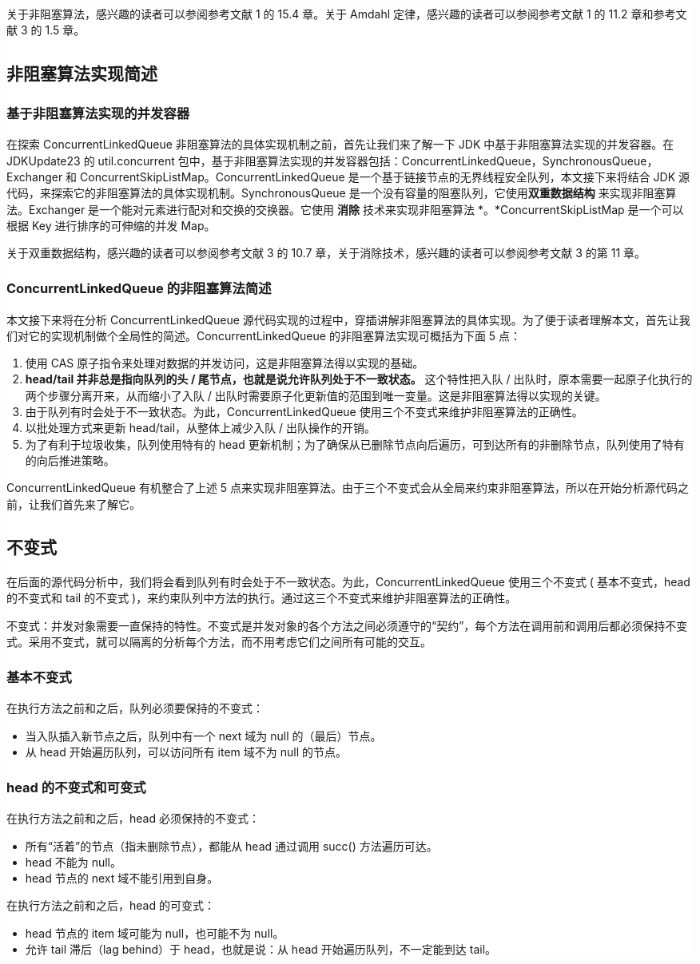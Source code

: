 关于非阻塞算法，感兴趣的读者可以参阅参考文献 1 的 15.4 章。关于 Amdahl 定律，感兴趣的读者可以参阅参考文献 1 的 11.2 章和参考文献 3 的 1.5 章。

## 非阻塞算法实现简述

### 基于非阻塞算法实现的并发容器

在探索 ConcurrentLinkedQueue 非阻塞算法的具体实现机制之前，首先让我们来了解一下 JDK 中基于非阻塞算法实现的并发容器。在 JDKUpdate23 的 util.concurrent 包中，基于非阻塞算法实现的并发容器包括：ConcurrentLinkedQueue，SynchronousQueue，Exchanger 和 ConcurrentSkipListMap。ConcurrentLinkedQueue 是一个基于链接节点的无界线程安全队列，本文接下来将结合 JDK 源代码，来探索它的非阻塞算法的具体实现机制。SynchronousQueue 是一个没有容量的阻塞队列，它使用**双重数据结构** 来实现非阻塞算法。Exchanger 是一个能对元素进行配对和交换的交换器。它使用 **消除** 技术来实现非阻塞算法 *。*ConcurrentSkipListMap 是一个可以根据 Key 进行排序的可伸缩的并发 Map。

关于双重数据结构，感兴趣的读者可以参阅参考文献 3 的 10.7 章，关于消除技术，感兴趣的读者可以参阅参考文献 3 的第 11 章。

### ConcurrentLinkedQueue 的非阻塞算法简述

本文接下来将在分析 ConcurrentLinkedQueue 源代码实现的过程中，穿插讲解非阻塞算法的具体实现。为了便于读者理解本文，首先让我们对它的实现机制做个全局性的简述。ConcurrentLinkedQueue 的非阻塞算法实现可概括为下面 5 点：

1.  使用 CAS 原子指令来处理对数据的并发访问，这是非阻塞算法得以实现的基础。
2.  **head/tail 并非总是指向队列的头 / 尾节点，也就是说允许队列处于不一致状态。** 这个特性把入队 / 出队时，原本需要一起原子化执行的两个步骤分离开来，从而缩小了入队 / 出队时需要原子化更新值的范围到唯一变量。这是非阻塞算法得以实现的关键。
3.  由于队列有时会处于不一致状态。为此，ConcurrentLinkedQueue 使用三个不变式来维护非阻塞算法的正确性。
4.  以批处理方式来更新 head/tail，从整体上减少入队 / 出队操作的开销。
5.  为了有利于垃圾收集，队列使用特有的 head 更新机制；为了确保从已删除节点向后遍历，可到达所有的非删除节点，队列使用了特有的向后推进策略。

ConcurrentLinkedQueue 有机整合了上述 5 点来实现非阻塞算法。由于三个不变式会从全局来约束非阻塞算法，所以在开始分析源代码之前，让我们首先来了解它。

## 不变式

在后面的源代码分析中，我们将会看到队列有时会处于不一致状态。为此，ConcurrentLinkedQueue 使用三个不变式 ( 基本不变式，head 的不变式和 tail 的不变式 )，来约束队列中方法的执行。通过这三个不变式来维护非阻塞算法的正确性。

不变式：并发对象需要一直保持的特性。不变式是并发对象的各个方法之间必须遵守的“契约”，每个方法在调用前和调用后都必须保持不变式。采用不变式，就可以隔离的分析每个方法，而不用考虑它们之间所有可能的交互。

### 基本不变式

在执行方法之前和之后，队列必须要保持的不变式：

*   当入队插入新节点之后，队列中有一个 next 域为 null 的（最后）节点。
*   从 head 开始遍历队列，可以访问所有 item 域不为 null 的节点。

### head 的不变式和可变式

在执行方法之前和之后，head 必须保持的不变式：

*   所有“活着”的节点（指未删除节点），都能从 head 通过调用 succ() 方法遍历可达。
*   head 不能为 null。
*   head 节点的 next 域不能引用到自身。

在执行方法之前和之后，head 的可变式：

*   head 节点的 item 域可能为 null，也可能不为 null。
*   允许 tail 滞后（lag behind）于 head，也就是说：从 head 开始遍历队列，不一定能到达 tail。
